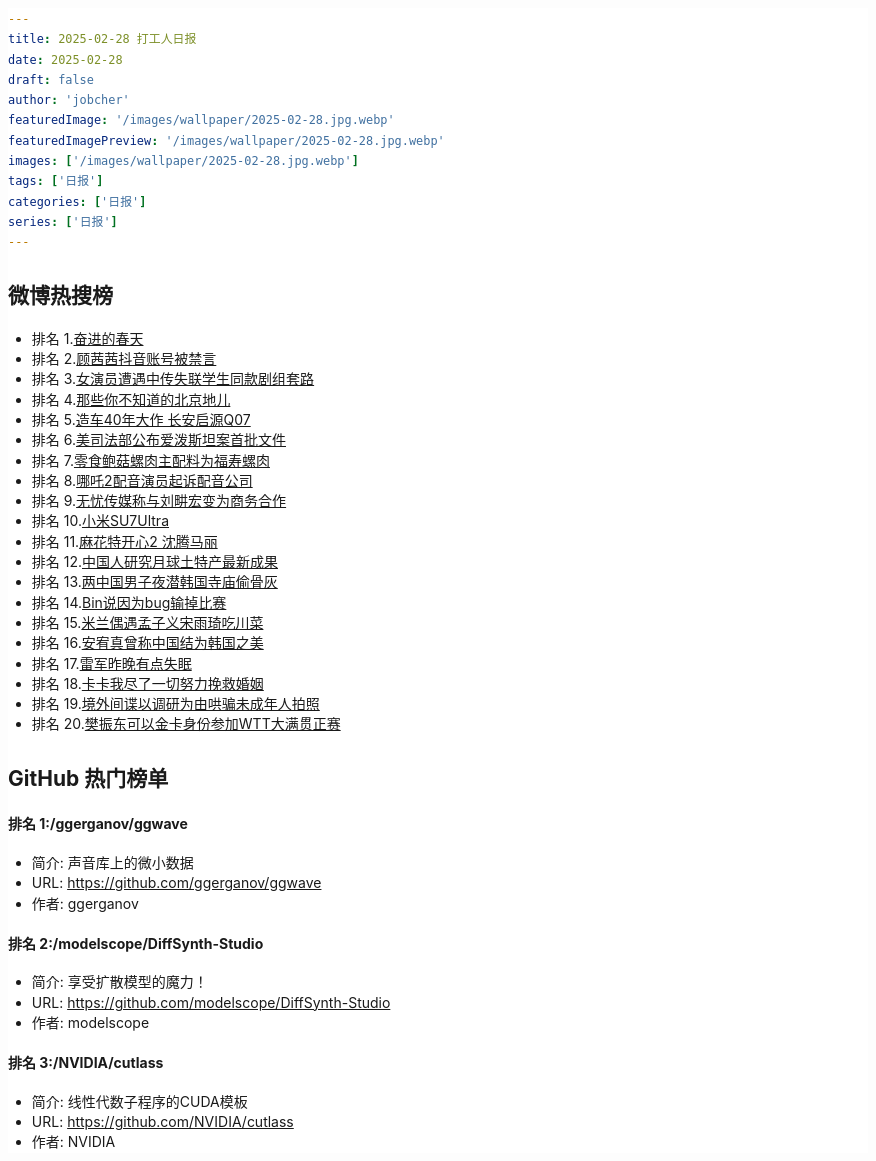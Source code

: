 ```yaml
---
title: 2025-02-28 打工人日报
date: 2025-02-28
draft: false
author: 'jobcher'
featuredImage: '/images/wallpaper/2025-02-28.jpg.webp'
featuredImagePreview: '/images/wallpaper/2025-02-28.jpg.webp'
images: ['/images/wallpaper/2025-02-28.jpg.webp']
tags: ['日报']
categories: ['日报']
series: ['日报']
---
```


## 微博热搜榜

- 排名 1.[奋进的春天](https://s.weibo.com/weibo?q=奋进的春天)
- 排名 2.[顾茜茜抖音账号被禁言](https://s.weibo.com/weibo?q=顾茜茜抖音账号被禁言)
- 排名 3.[女演员遭遇中传失联学生同款剧组套路](https://s.weibo.com/weibo?q=女演员遭遇中传失联学生同款剧组套路)
- 排名 4.[那些你不知道的北京地儿](https://s.weibo.com/weibo?q=那些你不知道的北京地儿)
- 排名 5.[造车40年大作 长安启源Q07](https://s.weibo.com/weibo?q=造车40年大作长安启源Q07)
- 排名 6.[美司法部公布爱泼斯坦案首批文件](https://s.weibo.com/weibo?q=美司法部公布爱泼斯坦案首批文件)
- 排名 7.[零食鲍菇螺肉主配料为福寿螺肉](https://s.weibo.com/weibo?q=零食鲍菇螺肉主配料为福寿螺肉)
- 排名 8.[哪吒2配音演员起诉配音公司](https://s.weibo.com/weibo?q=哪吒2配音演员起诉配音公司)
- 排名 9.[无忧传媒称与刘畊宏变为商务合作](https://s.weibo.com/weibo?q=无忧传媒称与刘畊宏变为商务合作)
- 排名 10.[小米SU7Ultra](https://s.weibo.com/weibo?q=小米SU7Ultra)
- 排名 11.[麻花特开心2 沈腾马丽](https://s.weibo.com/weibo?q=麻花特开心2沈腾马丽)
- 排名 12.[中国人研究月球土特产最新成果](https://s.weibo.com/weibo?q=中国人研究月球土特产最新成果)
- 排名 13.[两中国男子夜潜韩国寺庙偷骨灰](https://s.weibo.com/weibo?q=两中国男子夜潜韩国寺庙偷骨灰)
- 排名 14.[Bin说因为bug输掉比赛](https://s.weibo.com/weibo?q=Bin说因为bug输掉比赛)
- 排名 15.[米兰偶遇孟子义宋雨琦吃川菜](https://s.weibo.com/weibo?q=米兰偶遇孟子义宋雨琦吃川菜)
- 排名 16.[安宥真曾称中国结为韩国之美](https://s.weibo.com/weibo?q=安宥真曾称中国结为韩国之美)
- 排名 17.[雷军昨晚有点失眠](https://s.weibo.com/weibo?q=雷军昨晚有点失眠)
- 排名 18.[卡卡我尽了一切努力挽救婚姻](https://s.weibo.com/weibo?q=卡卡我尽了一切努力挽救婚姻)
- 排名 19.[境外间谍以调研为由哄骗未成年人拍照](https://s.weibo.com/weibo?q=境外间谍以调研为由哄骗未成年人拍照)
- 排名 20.[樊振东可以金卡身份参加WTT大满贯正赛](https://s.weibo.com/weibo?q=樊振东可以金卡身份参加WTT大满贯正赛)
## GitHub 热门榜单

#### 排名 1:/ggerganov/ggwave
- 简介: 声音库上的微小数据
- URL: https://github.com/ggerganov/ggwave
- 作者: ggerganov 

#### 排名 2:/modelscope/DiffSynth-Studio
- 简介: 享受扩散模型的魔力！
- URL: https://github.com/modelscope/DiffSynth-Studio
- 作者: modelscope 

#### 排名 3:/NVIDIA/cutlass
- 简介: 线性代数子程序的CUDA模板
- URL: https://github.com/NVIDIA/cutlass
- 作者: NVIDIA 
